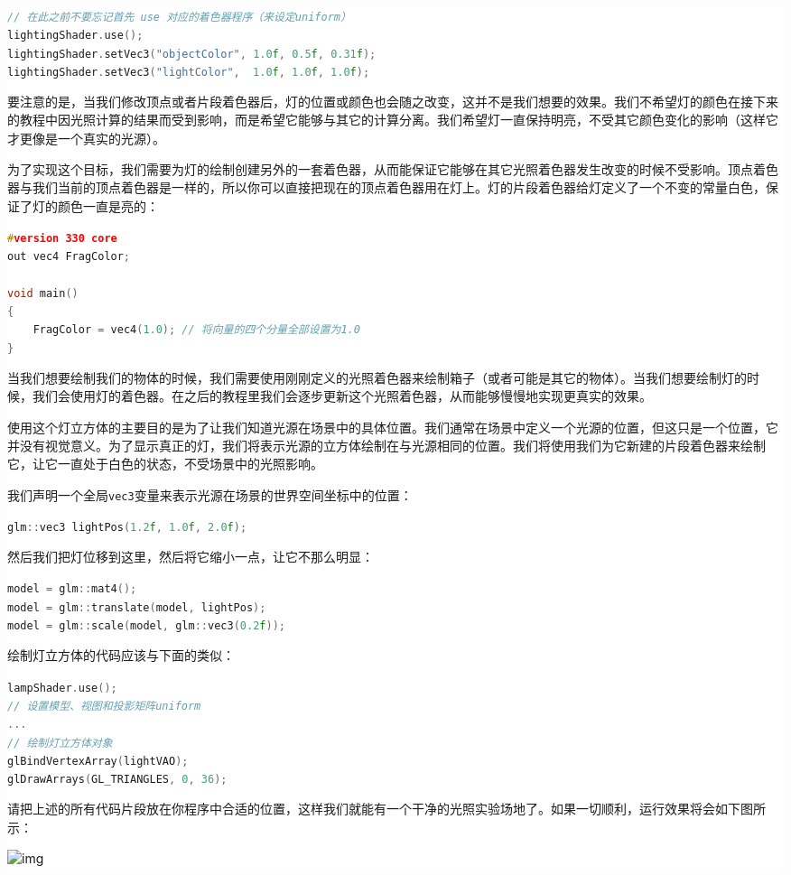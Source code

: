 ```c++
// 在此之前不要忘记首先 use 对应的着色器程序（来设定uniform）
lightingShader.use();
lightingShader.setVec3("objectColor", 1.0f, 0.5f, 0.31f);
lightingShader.setVec3("lightColor",  1.0f, 1.0f, 1.0f);
```

要注意的是，当我们修改顶点或者片段着色器后，灯的位置或颜色也会随之改变，这并不是我们想要的效果。我们不希望灯的颜色在接下来的教程中因光照计算的结果而受到影响，而是希望它能够与其它的计算分离。我们希望灯一直保持明亮，不受其它颜色变化的影响（这样它才更像是一个真实的光源）。

为了实现这个目标，我们需要为灯的绘制创建另外的一套着色器，从而能保证它能够在其它光照着色器发生改变的时候不受影响。顶点着色器与我们当前的顶点着色器是一样的，所以你可以直接把现在的顶点着色器用在灯上。灯的片段着色器给灯定义了一个不变的常量白色，保证了灯的颜色一直是亮的：

```c++
#version 330 core
out vec4 FragColor;

void main()
{
    FragColor = vec4(1.0); // 将向量的四个分量全部设置为1.0
}
```

当我们想要绘制我们的物体的时候，我们需要使用刚刚定义的光照着色器来绘制箱子（或者可能是其它的物体）。当我们想要绘制灯的时候，我们会使用灯的着色器。在之后的教程里我们会逐步更新这个光照着色器，从而能够慢慢地实现更真实的效果。

使用这个灯立方体的主要目的是为了让我们知道光源在场景中的具体位置。我们通常在场景中定义一个光源的位置，但这只是一个位置，它并没有视觉意义。为了显示真正的灯，我们将表示光源的立方体绘制在与光源相同的位置。我们将使用我们为它新建的片段着色器来绘制它，让它一直处于白色的状态，不受场景中的光照影响。

我们声明一个全局`vec3`变量来表示光源在场景的世界空间坐标中的位置：

```c++
glm::vec3 lightPos(1.2f, 1.0f, 2.0f);
```

然后我们把灯位移到这里，然后将它缩小一点，让它不那么明显：

```c++
model = glm::mat4();
model = glm::translate(model, lightPos);
model = glm::scale(model, glm::vec3(0.2f));
```

绘制灯立方体的代码应该与下面的类似：

```c++
lampShader.use();
// 设置模型、视图和投影矩阵uniform
...
// 绘制灯立方体对象
glBindVertexArray(lightVAO);
glDrawArrays(GL_TRIANGLES, 0, 36);
```

请把上述的所有代码片段放在你程序中合适的位置，这样我们就能有一个干净的光照实验场地了。如果一切顺利，运行效果将会如下图所示：

![img](https://learnopengl-cn.github.io/img/02/01/colors_scene.png)

